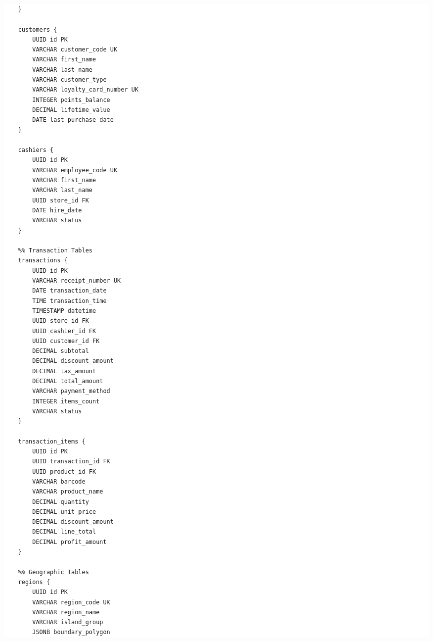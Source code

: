 ```mermaid
    }
    
    customers {
        UUID id PK
        VARCHAR customer_code UK
        VARCHAR first_name
        VARCHAR last_name
        VARCHAR customer_type
        VARCHAR loyalty_card_number UK
        INTEGER points_balance
        DECIMAL lifetime_value
        DATE last_purchase_date
    }
    
    cashiers {
        UUID id PK
        VARCHAR employee_code UK
        VARCHAR first_name
        VARCHAR last_name
        UUID store_id FK
        DATE hire_date
        VARCHAR status
    }
    
    %% Transaction Tables
    transactions {
        UUID id PK
        VARCHAR receipt_number UK
        DATE transaction_date
        TIME transaction_time
        TIMESTAMP datetime
        UUID store_id FK
        UUID cashier_id FK
        UUID customer_id FK
        DECIMAL subtotal
        DECIMAL discount_amount
        DECIMAL tax_amount
        DECIMAL total_amount
        VARCHAR payment_method
        INTEGER items_count
        VARCHAR status
    }
    
    transaction_items {
        UUID id PK
        UUID transaction_id FK
        UUID product_id FK
        VARCHAR barcode
        VARCHAR product_name
        DECIMAL quantity
        DECIMAL unit_price
        DECIMAL discount_amount
        DECIMAL line_total
        DECIMAL profit_amount
    }
    
    %% Geographic Tables
    regions {
        UUID id PK
        VARCHAR region_code UK
        VARCHAR region_name
        VARCHAR island_group
        JSONB boundary_polygon
```
